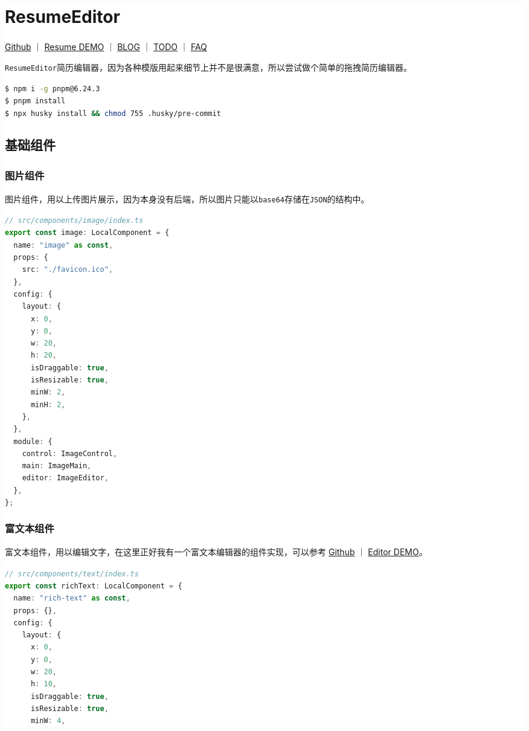 # ResumeEditor
 [Github](https://github.com/WindrunnerMax/ResumeEditor) ｜ [Resume DEMO](https://windrunnermax.github.io/ResumeEditor/) ｜ [BLOG](https://github.com/WindrunnerMax/EveryDay/blob/master/Plugin/%E5%9F%BA%E4%BA%8ENoCode%E6%9E%84%E5%BB%BA%E7%AE%80%E5%8E%86%E7%BC%96%E8%BE%91%E5%99%A8.md) ｜ [TODO](./TODO.MD) ｜ [FAQ](https://github.com/WindrunnerMax/ResumeEditor/issues/2)
 
`ResumeEditor`简历编辑器，因为各种模版用起来细节上并不是很满意，所以尝试做个简单的拖拽简历编辑器。

```bash
$ npm i -g pnpm@6.24.3
$ pnpm install
$ npx husky install && chmod 755 .husky/pre-commit
```

## 基础组件

### 图片组件
图片组件，用以上传图片展示，因为本身没有后端，所以图片只能以`base64`存储在`JSON`的结构中。

```typescript
// src/components/image/index.ts
export const image: LocalComponent = {
  name: "image" as const,
  props: {
    src: "./favicon.ico",
  },
  config: {
    layout: {
      x: 0,
      y: 0,
      w: 20,
      h: 20,
      isDraggable: true,
      isResizable: true,
      minW: 2,
      minH: 2,
    },
  },
  module: {
    control: ImageControl,
    main: ImageMain,
    editor: ImageEditor,
  },
};
```

### 富文本组件
富文本组件，用以编辑文字，在这里正好我有一个富文本编辑器的组件实现，可以参考 [Github](https://github.com/WindrunnerMax/DocEditor) ｜ [Editor DEMO](https://windrunnermax.github.io/DocEditor/)。

```typescript
// src/components/text/index.ts
export const richText: LocalComponent = {
  name: "rich-text" as const,
  props: {},
  config: {
    layout: {
      x: 0,
      y: 0,
      w: 20,
      h: 10,
      isDraggable: true,
      isResizable: true,
      minW: 4,
```